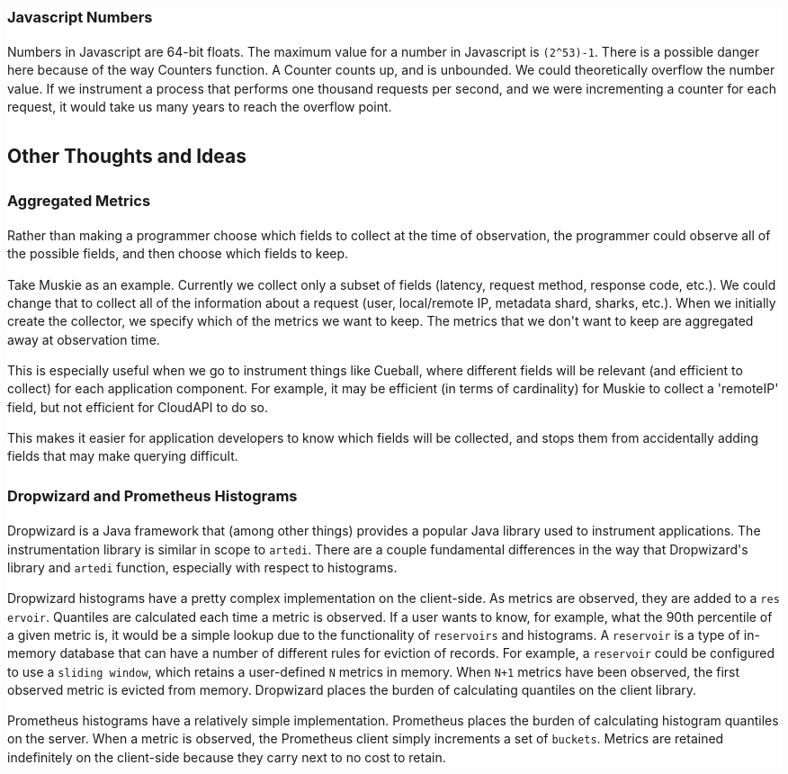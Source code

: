 ### Javascript Numbers
Numbers in Javascript are 64-bit floats. The maximum value for a number in
Javascript is `(2^53)-1`. There is a possible danger here because of the way
Counters function. A Counter counts up, and is unbounded. We could theoretically
overflow the number value. If we instrument a process that performs one thousand
requests per second, and we were incrementing a counter for each request, it
would take us many years to reach the overflow point.

## Other Thoughts and Ideas

### Aggregated Metrics
Rather than making a programmer choose which fields to collect at the time of
observation, the programmer could observe all of the possible fields, and then
choose which fields to keep.

Take Muskie as an example. Currently we collect only a subset of fields
(latency, request method, response code, etc.). We could change that to collect
all of the information about a request (user, local/remote IP, metadata shard,
sharks, etc.). When we initially create the collector, we specify which of the
metrics we want to keep. The metrics that we don't want to keep are aggregated
away at observation time.

This is especially useful when we go to instrument things like Cueball, where
different fields will be relevant (and efficient to collect) for each
application component. For example, it may be efficient (in terms of
cardinality) for Muskie to collect a 'remoteIP' field, but not efficient for
CloudAPI to do so.

This makes it easier for application developers to know which fields will be
collected, and stops them from accidentally adding fields that may make querying
difficult.

### Dropwizard and Prometheus Histograms
Dropwizard is a Java framework that (among other things) provides a popular Java
library used to instrument applications. The instrumentation library is similar
in scope to `artedi`. There are a couple fundamental differences in the way that
Dropwizard's library and `artedi` function, especially with respect to
histograms.

Dropwizard histograms have a pretty complex implementation on the client-side.
As metrics are observed, they are added to a `reservoir`. Quantiles are
calculated each time a metric is observed. If a user wants to know, for example,
what the 90th percentile of a given metric is, it would be a simple lookup due
to the functionality of `reservoirs` and histograms. A `reservoir` is a type of
in-memory database that can have a number of different rules for eviction of
records. For example, a `reservoir` could be configured to use a `sliding
window`, which retains a user-defined `N` metrics in memory. When `N+1` metrics
have been observed, the first observed metric is evicted from memory. Dropwizard
places the burden of calculating quantiles on the client library.

Prometheus histograms have a relatively simple implementation. Prometheus places
the burden of calculating histogram quantiles on the server. When a metric is
observed, the Prometheus client simply increments a set of `buckets`. Metrics
are retained indefinitely on the client-side because they carry next to no cost
to retain.
